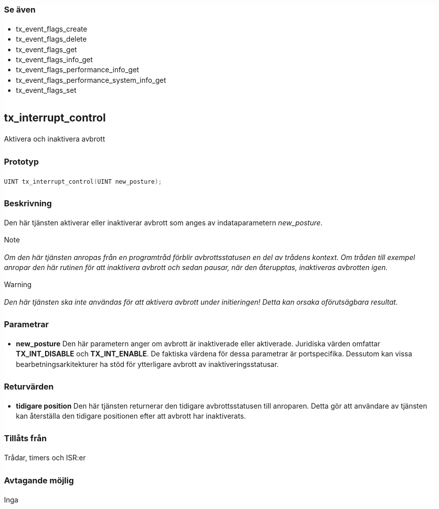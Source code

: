 ### <a name="see-also"></a>Se även

- tx_event_flags_create
- tx_event_flags_delete
- tx_event_flags_get
- tx_event_flags_info_get
- tx_event_flags_performance_info_get
- tx_event_flags_performance_system_info_get
- tx_event_flags_set

## <a name="tx_interrupt_control"></a>tx_interrupt_control

Aktivera och inaktivera avbrott

### <a name="prototype"></a>Prototyp

```c
UINT tx_interrupt_control(UINT new_posture);
```

### <a name="description"></a>Beskrivning

Den här tjänsten aktiverar eller inaktiverar avbrott som anges av indataparametern *new_posture*.

> [!NOTE]
> *Om den här tjänsten anropas från en programtråd förblir avbrottsstatusen en del av trådens kontext. Om tråden till exempel anropar den här rutinen för att inaktivera avbrott och sedan pausar, när den återupptas, inaktiveras avbrotten igen.*

> [!WARNING]
> *Den här tjänsten ska inte användas för att aktivera avbrott under initieringen! Detta kan orsaka oförutsägbara resultat.*

### <a name="parameters"></a>Parametrar

- **new_posture** Den här parametern anger om avbrott är inaktiverade eller aktiverade. Juridiska värden omfattar **TX_INT_DISABLE** och **TX_INT_ENABLE**. De faktiska värdena för dessa parametrar är portspecifika. Dessutom kan vissa bearbetningsarkitekturer ha stöd för ytterligare avbrott av inaktiveringsstatusar.

### <a name="return-values"></a>Returvärden
- **tidigare position** Den här tjänsten returnerar den tidigare avbrottsstatusen till anroparen. Detta gör att användare av tjänsten kan återställa den tidigare positionen efter att avbrott har inaktiverats.

### <a name="allowed-from"></a>Tillåts från

Trådar, timers och ISR:er

### <a name="preemption-possible"></a>Avtagande möjlig

Inga
